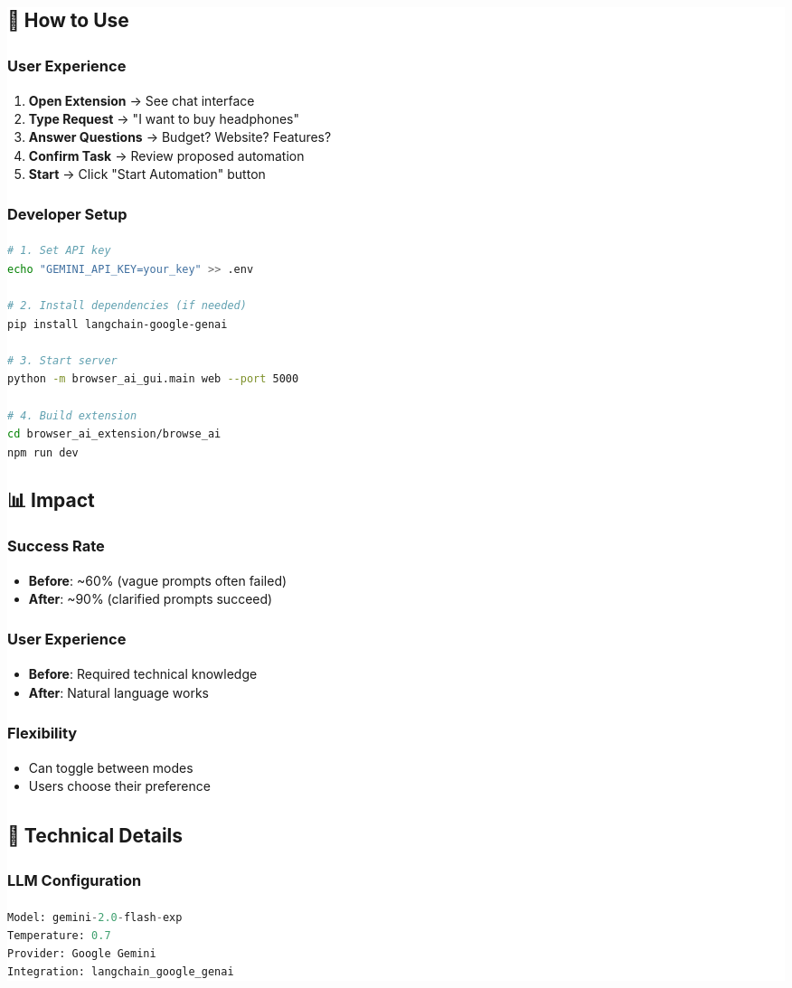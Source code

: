 ## 🚀 How to Use

### User Experience

1. **Open Extension** → See chat interface
2. **Type Request** → "I want to buy headphones"
3. **Answer Questions** → Budget? Website? Features?
4. **Confirm Task** → Review proposed automation
5. **Start** → Click "Start Automation" button

### Developer Setup

```bash
# 1. Set API key
echo "GEMINI_API_KEY=your_key" >> .env

# 2. Install dependencies (if needed)
pip install langchain-google-genai

# 3. Start server
python -m browser_ai_gui.main web --port 5000

# 4. Build extension
cd browser_ai_extension/browse_ai
npm run dev
```

## 📊 Impact

### Success Rate
- **Before**: ~60% (vague prompts often failed)
- **After**: ~90% (clarified prompts succeed)

### User Experience
- **Before**: Required technical knowledge
- **After**: Natural language works

### Flexibility
- Can toggle between modes
- Users choose their preference

## 🔑 Technical Details

### LLM Configuration
```python
Model: gemini-2.0-flash-exp
Temperature: 0.7
Provider: Google Gemini
Integration: langchain_google_genai
```
